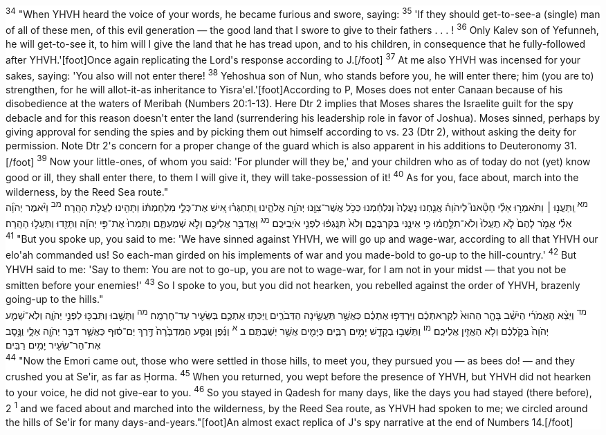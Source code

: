 <td style="vertical-align:top;" width="53%">
<div class="english"> <span class="d1"><sup>34</sup>&nbsp;"When YHVH heard the voice of your words, he became furious and swore, saying: <sup>35</sup>&nbsp;'If they should get-to-see-a (single) man of all of these men, of this evil generation — the good land that I swore to give to their fathers . . . ! <sup>36</sup>&nbsp;Only Kalev son of Yefunneh, he will get-to-see it, to him will I give the land that he has tread upon, and to his children, in consequence that he fully-followed after YHVH.'</span>[foot]Once again replicating the Lord's response according to J.[/foot] <span class="d2"><sup>37</sup>&nbsp;At me also YHVH was incensed for your sakes, saying: 'You also will not enter there! <sup>38</sup>&nbsp;Yehoshua son of Nun, who stands before you, he will enter there; him (you are to) strengthen, for he will allot-it-as inheritance to Yisra'el.'</span>[foot]According to P, Moses does not enter Canaan because of his disobedience at the waters of Meribah (Numbers 20:1-13). Here Dtr 2 implies that Moses shares the Israelite guilt for the spy debacle and for this reason doesn't enter the land (surrendering his leadership role in favor of Joshua). Moses sinned, perhaps by giving approval for sending the spies and by picking them out himself according to vs. 23 (Dtr 2), without asking the deity for permission. Note Dtr 2's concern for a proper change of the guard which is also apparent in his additions to Deuteronomy 31.[/foot] <span class="d1"><sup>39</sup>&nbsp;Now your little-ones, of whom you said: 'For plunder will they be,' and your children who as of today do not (yet) know good or ill, they shall enter there, to them I will give it, they will take-possession of it! <sup>40</sup>&nbsp;As for you, face about, march into the wilderness, by the Reed Sea route."</span>
</div></td></tr>


<tr><td style="vertical-align:top;" width="46%">
<div class="liturgy"><span lang="he">
<span class="d1"><sup>מא</sup>&nbsp;וַֽתַּעֲנ֣וּ ׀ וַתֹּאמְר֣וּ אֵלַ֗י חָטָ֘אנוּ֮ לַיהֹוָה֒ אֲנַ֤חְנוּ נַעֲלֶה֙ וְנִלְחַ֔מְנוּ כְּכֹ֥ל אֲשֶׁר־צִוָּ֖נוּ יְהֹוָ֣ה אֱלֹהֵ֑ינוּ וַֽתַּחְגְּר֗וּ אִ֚ישׁ אֶת־כְּלֵ֣י מִלְחַמְתּ֔וֹ וַתָּהִ֖ינוּ לַעֲלֹ֥ת הָהָֽרָה׃ <sup>מב</sup>&nbsp;וַיֹּ֨אמֶר יְהֹוָ֜ה אֵלַ֗י אֱמֹ֤ר לָהֶם֙ לֹ֤א תַֽעֲלוּ֙ וְלֹא־תִלָּ֣חֲמ֔וּ כִּ֥י אֵינֶ֖נִּי בְּקִרְבְּכֶ֑ם וְלֹא֙ תִּנָּֽגְפ֔וּ לִפְנֵ֖י אֹיְבֵיכֶֽם׃ <sup>מג</sup>&nbsp;וָאֲדַבֵּ֥ר אֲלֵיכֶ֖ם וְלֹ֣א שְׁמַעְתֶּ֑ם וַתַּמְרוּ֙ אֶת־פִּ֣י יְהֹוָ֔ה וַתָּזִ֖דוּ וַתַּעֲל֥וּ הָהָֽרָה׃ </span>
</span></div></td>
 
<td style="vertical-align:top;" width="53%">
<div class="english">
<span class="d1"><sup>41</sup>&nbsp;"But you spoke up, you said to me: 'We have sinned against YHVH, we will go up and wage-war, according to all that YHVH our elo'ah commanded us! So each-man girded on his implements of war and you made-bold to go-up to the hill-country.' <sup>42</sup>&nbsp;But YHVH said to me: 'Say to them: You are not to go-up, you are not to wage-war, for I am not in your midst — that you not be smitten before your enemies!' <sup>43</sup>&nbsp;So I spoke to you, but you did not hearken, you rebelled against the order of YHVH, brazenly going-up to the hills."</span>
</div></td></tr>


<tr><td style="vertical-align:top;" width="46%">
<div class="liturgy"><span lang="he">
<span class="d1"><sup>מד</sup>&nbsp;וַיֵּצֵ֨א הָאֱמֹרִ֜י הַיֹּשֵׁ֨ב בָּהָ֤ר הַהוּא֙ לִקְרַאתְכֶ֔ם וַיִּרְדְּפ֣וּ אֶתְכֶ֔ם כַּאֲשֶׁ֥ר תַּעֲשֶׂ֖ינָה הַדְּבֹרִ֑ים וַֽיַּכְּת֥וּ אֶתְכֶ֛ם בְּשֵׂעִ֖יר עַד־חׇרְמָֽה׃ <sup>מה</sup>&nbsp;וַתָּשֻׁ֥בוּ וַתִּבְכּ֖וּ לִפְנֵ֣י יְהֹוָ֑ה וְלֹֽא־שָׁמַ֤ע יְהֹוָה֙ בְּקֹ֣לְכֶ֔ם וְלֹ֥א הֶאֱזִ֖ין אֲלֵיכֶֽם׃ <sup>מו</sup>&nbsp;וַתֵּשְׁב֥וּ בְקָדֵ֖שׁ יָמִ֣ים רַבִּ֑ים כַּיָּמִ֖ים אֲשֶׁ֥ר יְשַׁבְתֶּֽם׃ ב <sup>א</sup>&nbsp;וַנֵּ֜פֶן וַנִּסַּ֤ע הַמִּדְבָּ֙רָה֙ דֶּ֣רֶךְ יַם־ס֔וּף כַּאֲשֶׁ֛ר דִּבֶּ֥ר יְהֹוָ֖ה אֵלָ֑י וַנָּ֥סׇב אֶת־הַר־שֵׂעִ֖יר יָמִ֥ים רַבִּֽים׃ </span>
</span></div></td>
 
<td style="vertical-align:top;" width="53%">
<div class="english">
<span class="d1"><sup>44</sup>&nbsp;"Now the Emori came out, those who were settled in those hills, to meet you, they pursued you — as bees do! — and they crushed you at Se'ir, as far as Ḥorma. <sup>45</sup>&nbsp;When you returned, you wept before the presence of YHVH, but YHVH did not hearken to your voice, he did not give-ear to you. <sup>46</sup>&nbsp;So you stayed in Qadesh for many days, like the days you had stayed (there before), 2 <sup>1</sup>&nbsp;and we faced about and marched into the wilderness, by the Reed Sea route, as YHVH had spoken to me; we circled around the hills of Se'ir for many days-and-years."</span>[foot]An almost exact replica of J's spy narrative at the end of Numbers 14.[/foot]
</div></td></tr>

